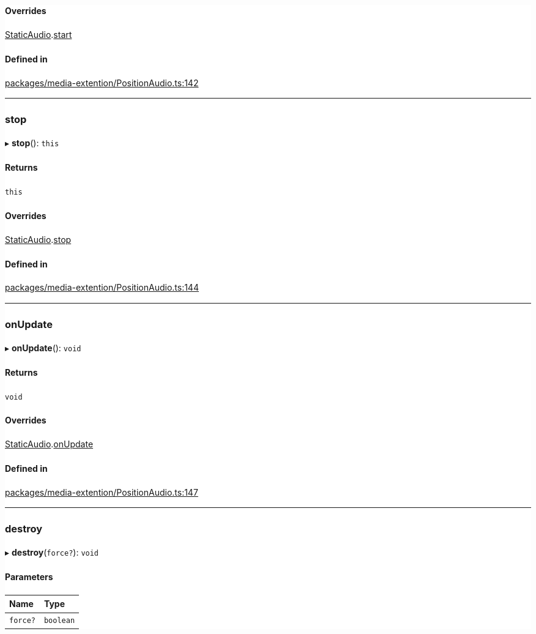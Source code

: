 #### Overrides

[StaticAudio](StaticAudio.md).[start](StaticAudio.md#start)

#### Defined in

[packages/media-extention/PositionAudio.ts:142](https://github.com/Orillusion/orillusion/blob/main/packages/media-extention/PositionAudio.ts#L142)

___

### stop

▸ **stop**(): `this`

#### Returns

`this`

#### Overrides

[StaticAudio](StaticAudio.md).[stop](StaticAudio.md#stop)

#### Defined in

[packages/media-extention/PositionAudio.ts:144](https://github.com/Orillusion/orillusion/blob/main/packages/media-extention/PositionAudio.ts#L144)

___

### onUpdate

▸ **onUpdate**(): `void`

#### Returns

`void`

#### Overrides

[StaticAudio](StaticAudio.md).[onUpdate](StaticAudio.md#onupdate)

#### Defined in

[packages/media-extention/PositionAudio.ts:147](https://github.com/Orillusion/orillusion/blob/main/packages/media-extention/PositionAudio.ts#L147)

___

### destroy

▸ **destroy**(`force?`): `void`

#### Parameters

| Name | Type |
| :------ | :------ |
| `force?` | `boolean` |

